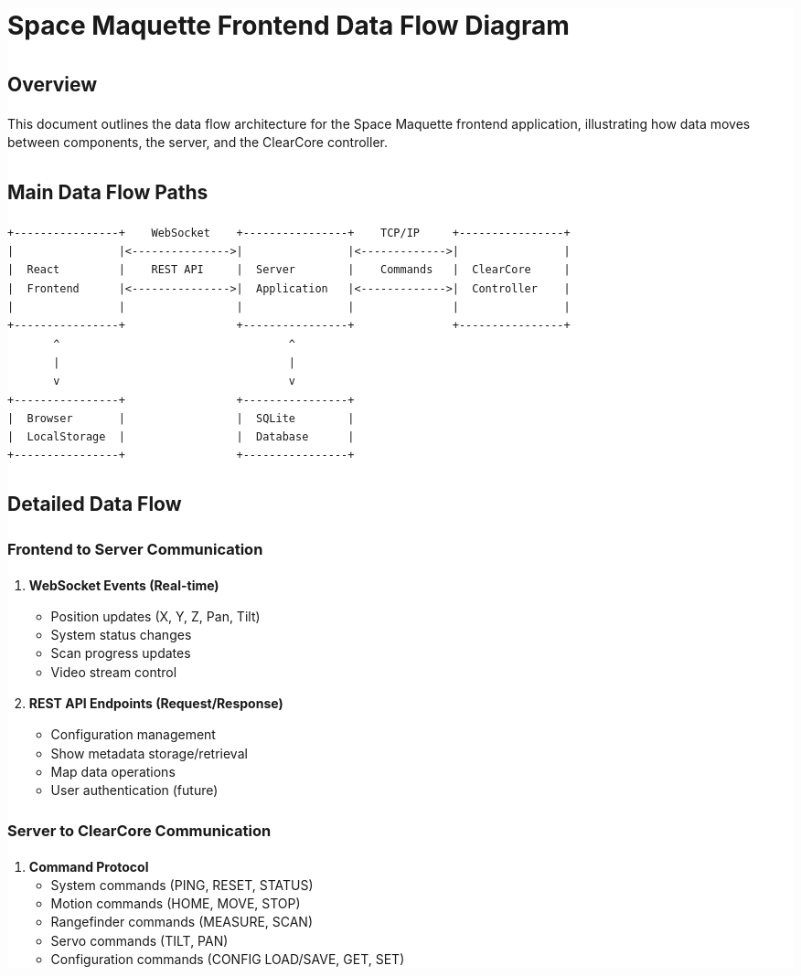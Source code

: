 # Space Maquette Frontend Data Flow Diagram

## Overview

This document outlines the data flow architecture for the Space Maquette frontend application, illustrating how data moves between components, the server, and the ClearCore controller.

## Main Data Flow Paths

```
+----------------+    WebSocket    +----------------+    TCP/IP     +----------------+
|                |<--------------->|                |<------------->|                |
|  React         |    REST API     |  Server        |    Commands   |  ClearCore     |
|  Frontend      |<--------------->|  Application   |<------------->|  Controller    |
|                |                 |                |               |                |
+----------------+                 +----------------+               +----------------+
       ^                                   ^
       |                                   |
       v                                   v
+----------------+                 +----------------+
|  Browser       |                 |  SQLite        |
|  LocalStorage  |                 |  Database      |
+----------------+                 +----------------+
```

## Detailed Data Flow

### Frontend to Server Communication

1. **WebSocket Events (Real-time)**
   - Position updates (X, Y, Z, Pan, Tilt)
   - System status changes
   - Scan progress updates
   - Video stream control

2. **REST API Endpoints (Request/Response)**
   - Configuration management
   - Show metadata storage/retrieval
   - Map data operations
   - User authentication (future)

### Server to ClearCore Communication

1. **Command Protocol**
   - System commands (PING, RESET, STATUS)
   - Motion commands (HOME, MOVE, STOP)
   - Rangefinder commands (MEASURE, SCAN)
   - Servo commands (TILT, PAN)
   - Configuration commands (CONFIG LOAD/SAVE, GET, SET)
